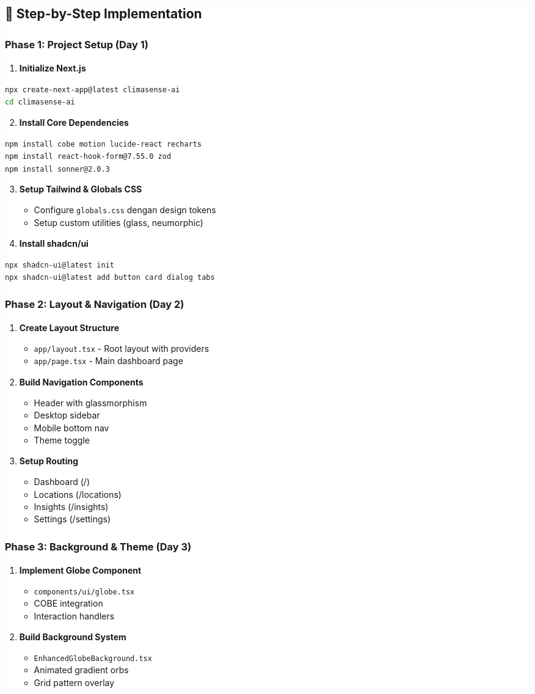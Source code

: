 
## 📝 Step-by-Step Implementation

### Phase 1: Project Setup (Day 1)

1. **Initialize Next.js**
```bash
npx create-next-app@latest climasense-ai
cd climasense-ai
```

2. **Install Core Dependencies**
```bash
npm install cobe motion lucide-react recharts
npm install react-hook-form@7.55.0 zod
npm install sonner@2.0.3
```

3. **Setup Tailwind & Globals CSS**
   - Configure `globals.css` dengan design tokens
   - Setup custom utilities (glass, neumorphic)

4. **Install shadcn/ui**
```bash
npx shadcn-ui@latest init
npx shadcn-ui@latest add button card dialog tabs
```

### Phase 2: Layout & Navigation (Day 2)

1. **Create Layout Structure**
   - `app/layout.tsx` - Root layout with providers
   - `app/page.tsx` - Main dashboard page

2. **Build Navigation Components**
   - Header with glassmorphism
   - Desktop sidebar
   - Mobile bottom nav
   - Theme toggle

3. **Setup Routing**
   - Dashboard (/)
   - Locations (/locations)
   - Insights (/insights)
   - Settings (/settings)

### Phase 3: Background & Theme (Day 3)

1. **Implement Globe Component**
   - `components/ui/globe.tsx`
   - COBE integration
   - Interaction handlers

2. **Build Background System**
   - `EnhancedGlobeBackground.tsx`
   - Animated gradient orbs
   - Grid pattern overlay
